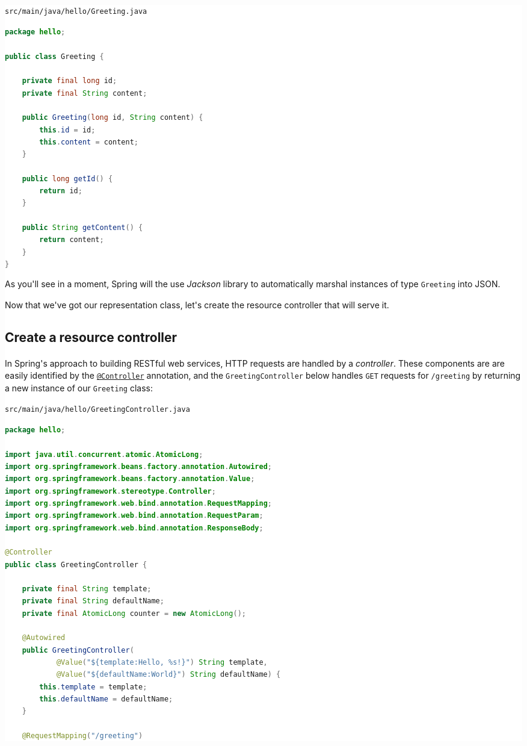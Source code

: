 `src/main/java/hello/Greeting.java`
```java
package hello;

public class Greeting {

    private final long id;
    private final String content;

    public Greeting(long id, String content) {
        this.id = id;
        this.content = content;
    }

    public long getId() {
        return id;
    }

    public String getContent() {
        return content;
    }
}
```

As you'll see in a moment, Spring will the use _Jackson_ library to automatically marshal instances of type `Greeting` into JSON.

Now that we've got our representation class, let's create the resource controller that will serve it.


Create a resource controller
------------------------------

In Spring's approach to building RESTful web services, HTTP requests are handled by a _controller_. These components are are easily identified by the [`@Controller`][] annotation, and the `GreetingController` below handles `GET` requests for `/greeting` by returning a new instance of our `Greeting` class:

`src/main/java/hello/GreetingController.java`
```java
package hello;

import java.util.concurrent.atomic.AtomicLong;
import org.springframework.beans.factory.annotation.Autowired;
import org.springframework.beans.factory.annotation.Value;
import org.springframework.stereotype.Controller;
import org.springframework.web.bind.annotation.RequestMapping;
import org.springframework.web.bind.annotation.RequestParam;
import org.springframework.web.bind.annotation.ResponseBody;

@Controller
public class GreetingController {

    private final String template;
    private final String defaultName;
    private final AtomicLong counter = new AtomicLong();

    @Autowired
    public GreetingController(
            @Value("${template:Hello, %s!}") String template,
            @Value("${defaultName:World}") String defaultName) {
        this.template = template;
        this.defaultName = defaultName;
    }

    @RequestMapping("/greeting")
```

[mvn]: http://maven.apache.org/download.cgi
[zip]: https://github.com/springframework-meta/gs-rest-service/archive/master.zip
[jdk]: http://www.oracle.com/technetwork/java/javase/downloads/index.html
[u-rest]: /understanding/rest
[u-json]: /understanding/json
[u-jsp]: /understanding/jsp
[jackson]: http://wiki.fasterxml.com/JacksonHome
[u-war]: /understanding/war
[u-tomcat]: /understanding/tomcat
[u-application-context]: /understanding/application-context
[maven-shade-plugin]: https://maven.apache.org/plugins/maven-shade-plugin
[`@Controller`]: http://static.springsource.org/spring/docs/current/javadoc-api/org/springframework/stereotype/Controller.html
[`SpringApplication`]: http://static.springsource.org/spring-bootstrap/docs/0.5.0.BUILD-SNAPSHOT/javadoc-api/org/springframework/bootstrap/SpringApplication.html
[`@EnableAutoConfiguration`]: http://static.springsource.org/spring-bootstrap/docs/0.5.0.BUILD-SNAPSHOT/javadoc-api/org/springframework/bootstrap/context/annotation/SpringApplication.html
[`@Component`]: http://static.springsource.org/spring/docs/current/javadoc-api/org/springframework/stereotype/Component.html
[`@ResponseBody`]: http://static.springsource.org/spring/docs/current/javadoc-api/org/springframework/web/bind/annotation/ResponseBody.html
[`MappingJackson2HttpMessageConverter`]: http://static.springsource.org/spring/docs/current/javadoc-api/org/springframework/http/converter/json/MappingJackson2HttpMessageConverter.html
[`DispatcherServlet`]: http://static.springsource.org/spring/docs/current/javadoc-api/org/springframework/web/servlet/DispatcherServlet.html